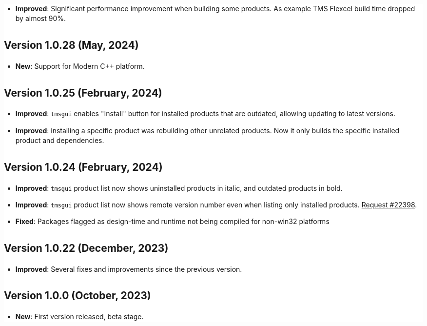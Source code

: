 - **Improved**: Significant performance improvement when building some products. As example TMS Flexcel build time dropped by almost 90%.

## Version 1.0.28 (May, 2024)

- **New**: Support for Modern C++ platform.

## Version 1.0.25 (February, 2024)

- **Improved**: `tmsgui` enables "Install" button for installed products that are outdated, allowing updating to latest versions.

- **Improved**: installing a specific product was rebuilding other unrelated products. Now it only builds the specific installed product and dependencies.

## Version 1.0.24 (February, 2024)

- **Improved**: `tmsgui` product list now shows uninstalled products in italic, and outdated products in bold.

- **Improved**: `tmsgui` product list now shows remote version number even when listing only installed products. [Request #22398](https://support.tmssoftware.com/t/tms-smart-setup-ui-upgrade-notification-button-missing/22398).

- **Fixed**: Packages flagged as design-time and runtime not being compiled for non-win32 platforms

## Version 1.0.22 (December, 2023)

- **Improved**: Several fixes and improvements since the previous version.

## Version 1.0.0 (October, 2023)

- **New**: First version released, beta stage.